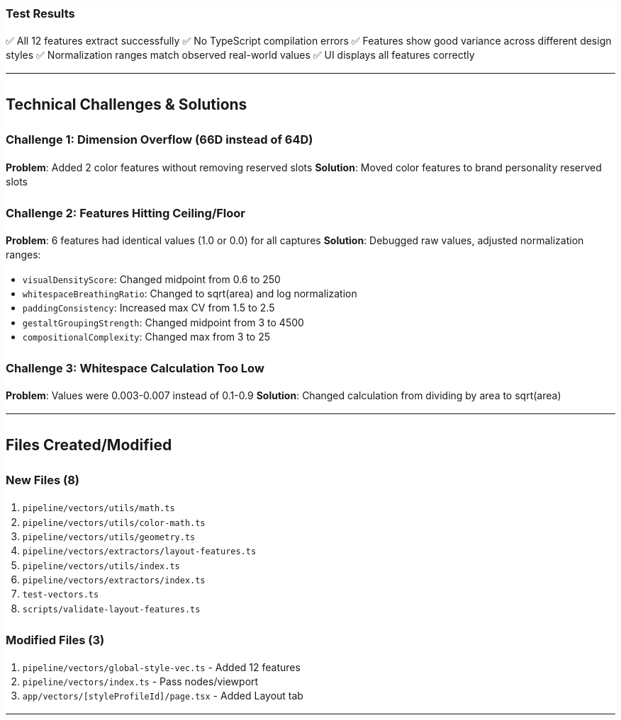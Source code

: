 ### Test Results
✅ All 12 features extract successfully
✅ No TypeScript compilation errors
✅ Features show good variance across different design styles
✅ Normalization ranges match observed real-world values
✅ UI displays all features correctly

---

## Technical Challenges & Solutions

### Challenge 1: Dimension Overflow (66D instead of 64D)
**Problem**: Added 2 color features without removing reserved slots
**Solution**: Moved color features to brand personality reserved slots

### Challenge 2: Features Hitting Ceiling/Floor
**Problem**: 6 features had identical values (1.0 or 0.0) for all captures
**Solution**: Debugged raw values, adjusted normalization ranges:
- `visualDensityScore`: Changed midpoint from 0.6 to 250
- `whitespaceBreathingRatio`: Changed to sqrt(area) and log normalization
- `paddingConsistency`: Increased max CV from 1.5 to 2.5
- `gestaltGroupingStrength`: Changed midpoint from 3 to 4500
- `compositionalComplexity`: Changed max from 3 to 25

### Challenge 3: Whitespace Calculation Too Low
**Problem**: Values were 0.003-0.007 instead of 0.1-0.9
**Solution**: Changed calculation from dividing by area to sqrt(area)

---

## Files Created/Modified

### New Files (8)
1. `pipeline/vectors/utils/math.ts`
2. `pipeline/vectors/utils/color-math.ts`
3. `pipeline/vectors/utils/geometry.ts`
4. `pipeline/vectors/extractors/layout-features.ts`
5. `pipeline/vectors/utils/index.ts`
6. `pipeline/vectors/extractors/index.ts`
7. `test-vectors.ts`
8. `scripts/validate-layout-features.ts`

### Modified Files (3)
1. `pipeline/vectors/global-style-vec.ts` - Added 12 features
2. `pipeline/vectors/index.ts` - Pass nodes/viewport
3. `app/vectors/[styleProfileId]/page.tsx` - Added Layout tab

---
